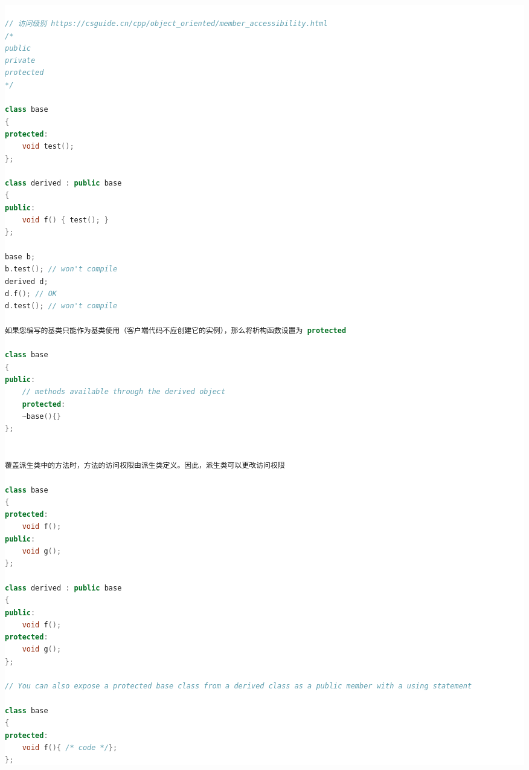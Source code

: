 ```CPP

// 访问级别 https://csguide.cn/cpp/object_oriented/member_accessibility.html
/*
public
private
protected
*/

class base
{
protected:
	void test();
};

class derived : public base
{
public:
	void f() { test(); }
};

base b;
b.test(); // won't compile
derived d;
d.f(); // OK
d.test(); // won't compile

如果您编写的基类只能作为基类使用（客户端代码不应创建它的实例），那么将析构函数设置为 protected

class base
{
public:
	// methods available through the derived object
	protected:
	~base(){}
};


覆盖派生类中的方法时，方法的访问权限由派生类定义。因此，派生类可以更改访问权限

class base
{
protected:
	void f();
public:
	void g();
};

class derived : public base
{
public:
	void f();
protected:
	void g();
};

// You can also expose a protected base class from a derived class as a public member with a using statement

class base
{
protected:
	void f(){ /* code */};
};
```